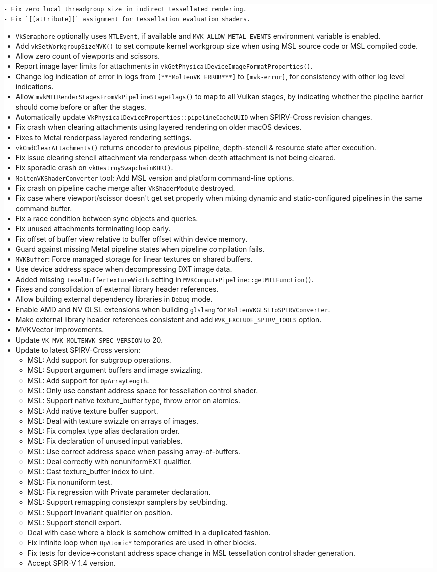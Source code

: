 	- Fix zero local threadgroup size in indirect tessellated rendering.
	- Fix `[[attribute]]` assignment for tessellation evaluation shaders.
- `VkSemaphore` optionally uses `MTLEvent`, if available and 
  `MVK_ALLOW_METAL_EVENTS` environment variable is enabled.
- Add `vkSetWorkgroupSizeMVK()` to set compute kernel workgroup size 
  when using MSL source code or MSL compiled code.
- Allow zero count of viewports and scissors.
- Report image layer limits for attachments in `vkGetPhysicalDeviceImageFormatProperties()`.
- Change log indication of error in logs from `[***MoltenVK ERROR***]` to 
  `[mvk-error]`, for consistency with other log level indications.
- Allow `mvkMTLRenderStagesFromVkPipelineStageFlags()` to map to all Vulkan stages,
  by indicating whether the pipeline barrier should come before or after the stages.
- Automatically update `VkPhysicalDeviceProperties::pipelineCacheUUID` when SPIRV-Cross revision changes. 
- Fix crash when clearing attachments using layered rendering on older macOS devices.
- Fixes to Metal renderpass layered rendering settings.
- `vkCmdClearAttachments()` returns encoder to previous pipeline, depth-stencil & resource state after execution.
- Fix issue clearing stencil attachment via renderpass when depth attachment is not being cleared.
- Fix sporadic crash on `vkDestroySwapchainKHR()`.
- `MoltenVKShaderConverter` tool: Add MSL version and platform command-line options.
- Fix crash on pipeline cache merge after `VkShaderModule` destroyed.
- Fix case where viewport/scissor doesn't get set properly when mixing dynamic and 
  static-configured pipelines in the same command buffer.
- Fix a race condition between sync objects and queries.
- Fix unused attachments terminating loop early.
- Fix offset of buffer view relative to buffer offset within device memory.
- Guard against missing Metal pipeline states when pipeline compilation fails.
- `MVKBuffer`: Force managed storage for linear textures on shared buffers.
- Use device address space when decompressing DXT image data.
- Added missing `texelBufferTextureWidth` setting in `MVKComputePipeline::getMTLFunction()`.
- Fixes and consolidation of external library header references.
- Allow building external dependency libraries in `Debug` mode.
- Enable AMD and NV GLSL extensions when building `glslang` for `MoltenVKGLSLToSPIRVConverter`.
- Make external library header references consistent and add `MVK_EXCLUDE_SPIRV_TOOLS` option.
- MVKVector improvements.
- Update `VK_MVK_MOLTENVK_SPEC_VERSION` to 20.
- Update to latest SPIRV-Cross version:
	- MSL: Add support for subgroup operations.
	- MSL: Support argument buffers and image swizzling.
	- MSL: Add support for `OpArrayLength`.
	- MSL: Only use constant address space for tessellation control shader.
	- MSL: Support native texture_buffer type, throw error on atomics.
	- MSL: Add native texture buffer support.
	- MSL: Deal with texture swizzle on arrays of images.
	- MSL: Fix complex type alias declaration order.
	- MSL: Fix declaration of unused input variables.
	- MSL: Use correct address space when passing array-of-buffers.
	- MSL: Deal correctly with nonuniformEXT qualifier.
	- MSL: Cast texture_buffer index to uint.
	- MSL: Fix nonuniform test.
	- MSL: Fix regression with Private parameter declaration.
	- MSL: Support remapping constexpr samplers by set/binding.
	- MSL: Support Invariant qualifier on position.
	- MSL: Support stencil export.
	- Deal with case where a block is somehow emitted in a duplicated fashion.
	- Fix infinite loop when `OpAtomic*` temporaries are used in other blocks.
	- Fix tests for device->constant address space change in MSL tessellation control shader generation.
	- Accept SPIR-V 1.4 version.


[comment]: # "This document is written in Markdown (http://en.wikipedia.org/wiki/Markdown) format."
[comment]: # "For best results, use a Markdown reader."
